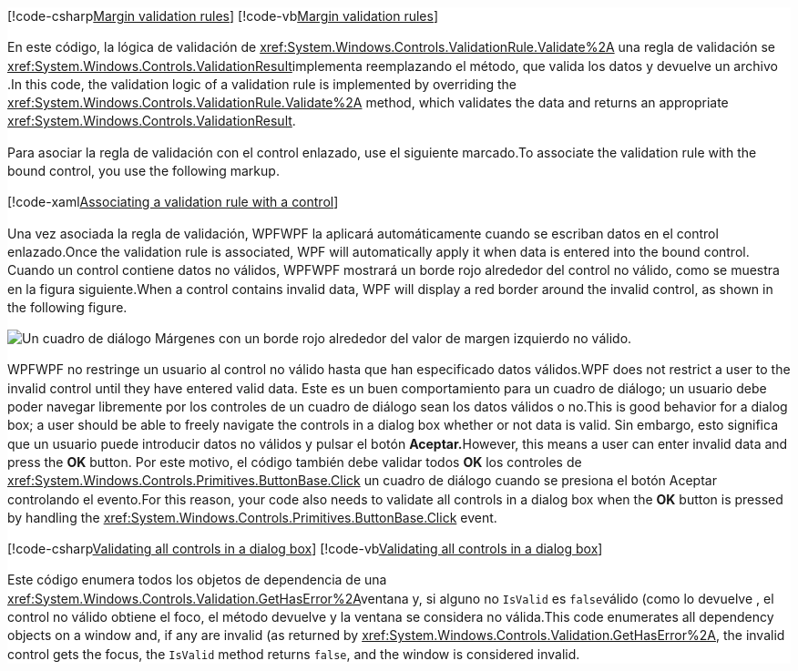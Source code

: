 [!code-csharp[Margin validation rules](~/samples/snippets/csharp/VS_Snippets_Wpf/DialogBoxSample/CSharp/MarginValidationRule.cs)]
[!code-vb[Margin validation rules](~/samples/snippets/visualbasic/VS_Snippets_Wpf/DialogBoxSample/VisualBasic/MarginValidationRule.vb)]  

<span data-ttu-id="49e88-206">En este código, la lógica de validación de <xref:System.Windows.Controls.ValidationRule.Validate%2A> una regla de validación se <xref:System.Windows.Controls.ValidationResult>implementa reemplazando el método, que valida los datos y devuelve un archivo .</span><span class="sxs-lookup"><span data-stu-id="49e88-206">In this code, the validation logic of a validation rule is implemented by overriding the <xref:System.Windows.Controls.ValidationRule.Validate%2A> method, which validates the data and returns an appropriate <xref:System.Windows.Controls.ValidationResult>.</span></span>  

<span data-ttu-id="49e88-207">Para asociar la regla de validación con el control enlazado, use el siguiente marcado.</span><span class="sxs-lookup"><span data-stu-id="49e88-207">To associate the validation rule with the bound control, you use the following markup.</span></span>  
  
[!code-xaml[Associating a validation rule with a control](~/samples/snippets/csharp/VS_Snippets_Wpf/DialogBoxSample/CSharp/MarginsDialogBox.xaml?range=1-16,57-68,111-112)]

<span data-ttu-id="49e88-208">Una vez asociada la regla de validación, WPFWPF la aplicará automáticamente cuando se escriban datos en el control enlazado.</span><span class="sxs-lookup"><span data-stu-id="49e88-208">Once the validation rule is associated, WPF will automatically apply it when data is entered into the bound control.</span></span> <span data-ttu-id="49e88-209">Cuando un control contiene datos no válidos, WPFWPF mostrará un borde rojo alrededor del control no válido, como se muestra en la figura siguiente.</span><span class="sxs-lookup"><span data-stu-id="49e88-209">When a control contains invalid data, WPF will display a red border around the invalid control, as shown in the following figure.</span></span>  
  
![Un cuadro de diálogo Márgenes con un borde rojo alrededor del valor de margen izquierdo no válido.](./media/dialog-boxes-overview/invalid-left-margin-dialog.png)  

<span data-ttu-id="49e88-211">WPFWPF no restringe un usuario al control no válido hasta que han especificado datos válidos.</span><span class="sxs-lookup"><span data-stu-id="49e88-211">WPF does not restrict a user to the invalid control until they have entered valid data.</span></span> <span data-ttu-id="49e88-212">Este es un buen comportamiento para un cuadro de diálogo; un usuario debe poder navegar libremente por los controles de un cuadro de diálogo sean los datos válidos o no.</span><span class="sxs-lookup"><span data-stu-id="49e88-212">This is good behavior for a dialog box; a user should be able to freely navigate the controls in a dialog box whether or not data is valid.</span></span> <span data-ttu-id="49e88-213">Sin embargo, esto significa que un usuario puede introducir datos no válidos y pulsar el botón **Aceptar.**</span><span class="sxs-lookup"><span data-stu-id="49e88-213">However, this means a user can enter invalid data and press the **OK** button.</span></span> <span data-ttu-id="49e88-214">Por este motivo, el código también debe validar todos **OK** los controles de <xref:System.Windows.Controls.Primitives.ButtonBase.Click> un cuadro de diálogo cuando se presiona el botón Aceptar controlando el evento.</span><span class="sxs-lookup"><span data-stu-id="49e88-214">For this reason, your code also needs to validate all controls in a dialog box when the **OK** button is pressed by handling the <xref:System.Windows.Controls.Primitives.ButtonBase.Click> event.</span></span>  
  
[!code-csharp[Validating all controls in a dialog box](~/samples/snippets/csharp/VS_Snippets_Wpf/DialogBoxSample/CSharp/MarginsDialogBox.xaml.cs?range=1-8,26-29,33-68)]
[!code-vb[Validating all controls in a dialog box](~/samples/snippets/visualbasic/VS_Snippets_Wpf/DialogBoxSample/VisualBasic/MarginsDialogBox.xaml.vb?range=1-8,27-29,33-62)]  

<span data-ttu-id="49e88-215">Este código enumera todos los objetos de dependencia de una <xref:System.Windows.Controls.Validation.GetHasError%2A>ventana y, si alguno no `IsValid` es `false`válido (como lo devuelve , el control no válido obtiene el foco, el método devuelve y la ventana se considera no válida.</span><span class="sxs-lookup"><span data-stu-id="49e88-215">This code enumerates all dependency objects on a window and, if any are invalid (as returned by <xref:System.Windows.Controls.Validation.GetHasError%2A>, the invalid control gets the focus, the `IsValid` method returns `false`, and the window is considered invalid.</span></span>  
  
